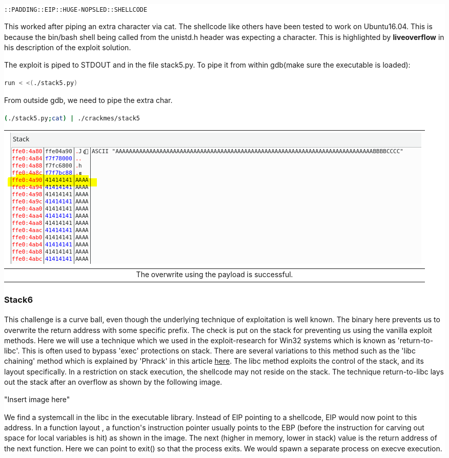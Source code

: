 ```bash
::PADDING::EIP::HUGE-NOPSLED::SHELLCODE
```
This worked after piping an extra character via cat. The shellcode like others have been tested to work on Ubuntu16.04. This is because the bin/bash shell being called from the unistd.h header was expecting a character. This is highlighted by **liveoverflow** in his description of the exploit solution.

The exploit is piped to STDOUT and in the file stack5.py. To pipe it from within gdb(make sure the executable is loaded):
```bash
run < <(./stack5.py)
```

From outside gdb, we need to pipe the extra char.

```bash
(./stack5.py;cat) | ./crackmes/stack5
```

|  ![rootwe-0.PNG](images/stack5overwrite.PNG)   |
| :--------------------------------------------: |
| The overwrite using the payload is successful. |





### Stack6

This challenge is a curve ball, even though the underlying technique of exploitation is well known. The binary here prevents us to overwrite the return address with some specific prefix. The check is put on the stack for preventing us using the vanilla exploit methods. Here we will use a technique which we used in the exploit-research for Win32 systems which is known as 'return-to-libc'. This is often used to bypass 'exec' protections on stack. There are several variations to this method
such as the 'libc chaining' method which is explained by 'Phrack' in this article [here](http://phrack.org/issues/58/4.html). The libc method exploits the control of the stack, and its layout specifically. In a restriction on stack execution, the shellcode may not reside on the stack. The technique return-to-libc lays out the stack after an overflow as shown by the following image.

"Insert image here"

We find a systemcall in the libc in the executable library. Instead of EIP pointing to a shellcode, EIP would now point to this address. In a function layout , a function's instruction pointer usually points to the EBP (before the instruction for carving out space for local variables is hit) as shown in the image. The next (higher in memory, lower in stack) value is the return address of the next function. Here we can point to exit() so that the process exits. We would spawn a separate process on execve execution.
